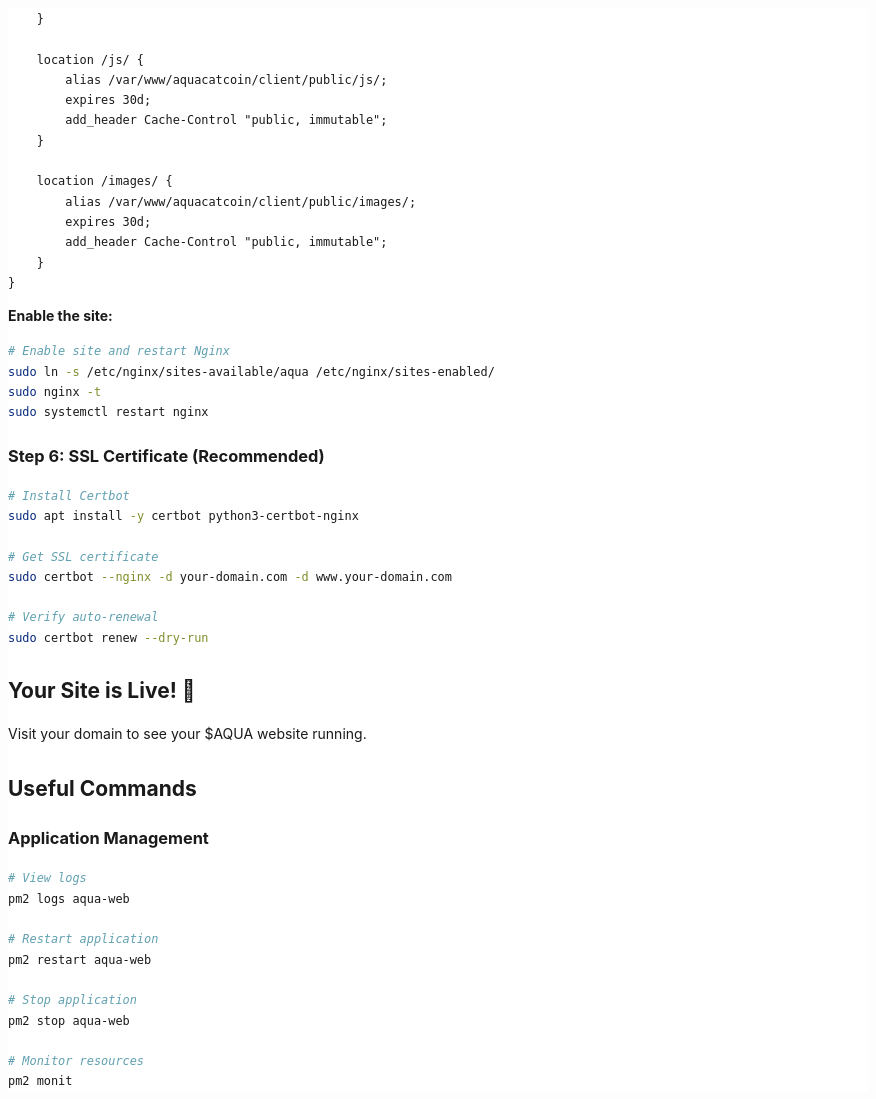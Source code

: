 ```nginx
    }

    location /js/ {
        alias /var/www/aquacatcoin/client/public/js/;
        expires 30d;
        add_header Cache-Control "public, immutable";
    }

    location /images/ {
        alias /var/www/aquacatcoin/client/public/images/;
        expires 30d;
        add_header Cache-Control "public, immutable";
    }
}
```

**Enable the site:**
```bash
# Enable site and restart Nginx
sudo ln -s /etc/nginx/sites-available/aqua /etc/nginx/sites-enabled/
sudo nginx -t
sudo systemctl restart nginx
```

### Step 6: SSL Certificate (Recommended)
```bash
# Install Certbot
sudo apt install -y certbot python3-certbot-nginx

# Get SSL certificate
sudo certbot --nginx -d your-domain.com -d www.your-domain.com

# Verify auto-renewal
sudo certbot renew --dry-run
```

## Your Site is Live! 🎉

Visit your domain to see your $AQUA website running.

## Useful Commands

### Application Management
```bash
# View logs
pm2 logs aqua-web

# Restart application
pm2 restart aqua-web

# Stop application
pm2 stop aqua-web

# Monitor resources
pm2 monit
```

